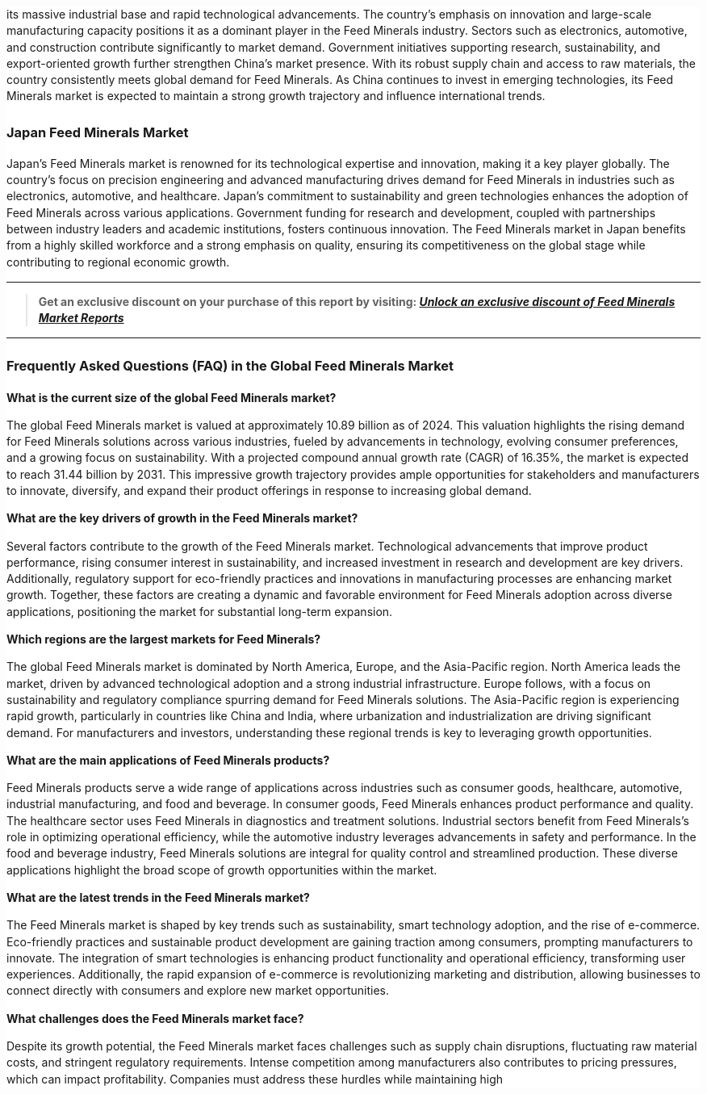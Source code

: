 its massive industrial base and rapid technological advancements. The country&rsquo;s emphasis on innovation and large-scale manufacturing capacity positions it as a dominant player in the Feed Minerals industry. Sectors such as electronics, automotive, and construction contribute significantly to market demand. Government initiatives supporting research, sustainability, and export-oriented growth further strengthen China&rsquo;s market presence. With its robust supply chain and access to raw materials, the country consistently meets global demand for Feed Minerals. As China continues to invest in emerging technologies, its Feed Minerals market is expected to maintain a strong growth trajectory and influence international trends.</p><h3>Japan Feed Minerals Market</h3><p>Japan&rsquo;s Feed Minerals market is renowned for its technological expertise and innovation, making it a key player globally. The country&rsquo;s focus on precision engineering and advanced manufacturing drives demand for Feed Minerals in industries such as electronics, automotive, and healthcare. Japan&rsquo;s commitment to sustainability and green technologies enhances the adoption of Feed Minerals across various applications. Government funding for research and development, coupled with partnerships between industry leaders and academic institutions, fosters continuous innovation. The Feed Minerals market in Japan benefits from a highly skilled workforce and a strong emphasis on quality, ensuring its competitiveness on the global stage while contributing to regional economic growth.</p><hr /><blockquote><p><strong>Get an exclusive discount on your purchase of this report by visiting: <em><a href="://marketresearchpulse.com/ask-for-discount/131990?utm_source=Github&amp;utm_medium=0112">Unlock an exclusive discount of Feed Minerals Market Reports</a></em>&nbsp;</strong></p></blockquote><hr /><h3>Frequently Asked Questions (FAQ) in the Global Feed Minerals Market</h3><p><strong>What is the current size of the global Feed Minerals market?</strong></p><p>The global Feed Minerals market is valued at approximately 10.89 billion as of 2024. This valuation highlights the rising demand for Feed Minerals solutions across various industries, fueled by advancements in technology, evolving consumer preferences, and a growing focus on sustainability. With a projected compound annual growth rate (CAGR) of 16.35%, the market is expected to reach 31.44 billion by 2031. This impressive growth trajectory provides ample opportunities for stakeholders and manufacturers to innovate, diversify, and expand their product offerings in response to increasing global demand.</p><p><strong>What are the key drivers of growth in the Feed Minerals market?</strong></p><p>Several factors contribute to the growth of the Feed Minerals market. Technological advancements that improve product performance, rising consumer interest in sustainability, and increased investment in research and development are key drivers. Additionally, regulatory support for eco-friendly practices and innovations in manufacturing processes are enhancing market growth. Together, these factors are creating a dynamic and favorable environment for Feed Minerals adoption across diverse applications, positioning the market for substantial long-term expansion.</p><p><strong>Which regions are the largest markets for Feed Minerals?</strong></p><p>The global Feed Minerals market is dominated by North America, Europe, and the Asia-Pacific region. North America leads the market, driven by advanced technological adoption and a strong industrial infrastructure. Europe follows, with a focus on sustainability and regulatory compliance spurring demand for Feed Minerals solutions. The Asia-Pacific region is experiencing rapid growth, particularly in countries like China and India, where urbanization and industrialization are driving significant demand. For manufacturers and investors, understanding these regional trends is key to leveraging growth opportunities.</p><p><strong>What are the main applications of Feed Minerals products?</strong></p><p>Feed Minerals products serve a wide range of applications across industries such as consumer goods, healthcare, automotive, industrial manufacturing, and food and beverage. In consumer goods, Feed Minerals enhances product performance and quality. The healthcare sector uses Feed Minerals in diagnostics and treatment solutions. Industrial sectors benefit from Feed Minerals&rsquo;s role in optimizing operational efficiency, while the automotive industry leverages advancements in safety and performance. In the food and beverage industry, Feed Minerals solutions are integral for quality control and streamlined production. These diverse applications highlight the broad scope of growth opportunities within the market.</p><p><strong>What are the latest trends in the Feed Minerals market?</strong></p><p>The Feed Minerals market is shaped by key trends such as sustainability, smart technology adoption, and the rise of e-commerce. Eco-friendly practices and sustainable product development are gaining traction among consumers, prompting manufacturers to innovate. The integration of smart technologies is enhancing product functionality and operational efficiency, transforming user experiences. Additionally, the rapid expansion of e-commerce is revolutionizing marketing and distribution, allowing businesses to connect directly with consumers and explore new market opportunities.</p><p><strong>What challenges does the Feed Minerals market face?</strong></p><p>Despite its growth potential, the Feed Minerals market faces challenges such as supply chain disruptions, fluctuating raw material costs, and stringent regulatory requirements. Intense competition among manufacturers also contributes to pricing pressures, which can impact profitability. Companies must address these hurdles while maintaining high